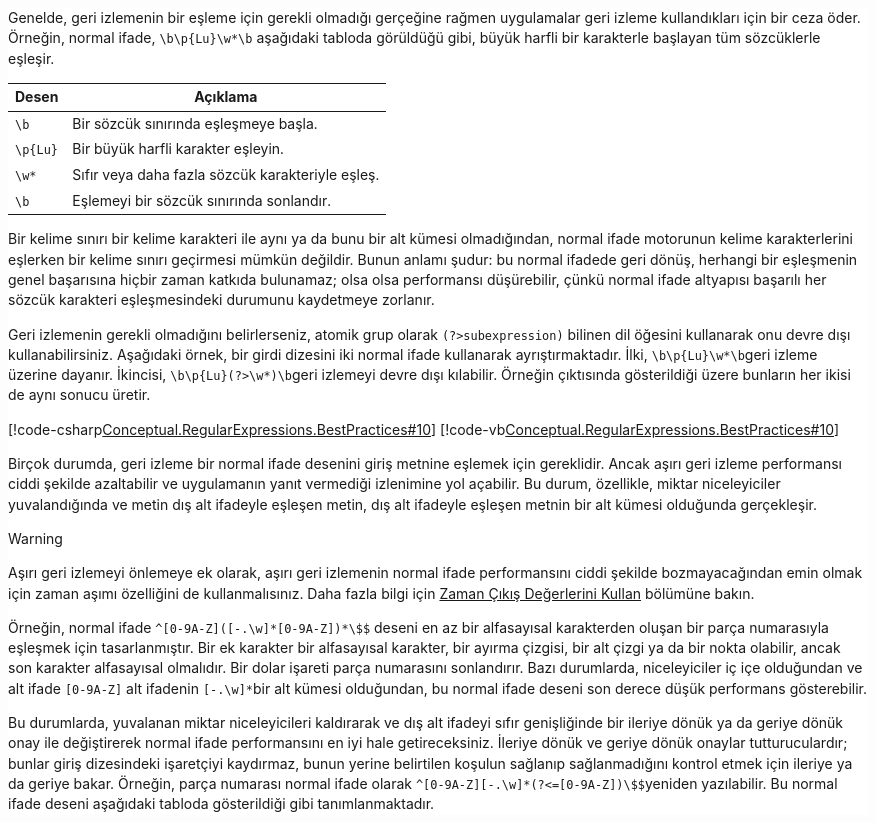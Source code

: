 Genelde, geri izlemenin bir eşleme için gerekli olmadığı gerçeğine rağmen uygulamalar geri izleme kullandıkları için bir ceza öder. Örneğin, normal ifade, `\b\p{Lu}\w*\b` aşağıdaki tabloda görüldüğü gibi, büyük harfli bir karakterle başlayan tüm sözcüklerle eşleşir.

|Desen|Açıklama|
|-|-|
|`\b`|Bir sözcük sınırında eşleşmeye başla.|
|`\p{Lu}`|Bir büyük harfli karakter eşleyin.|
|`\w*`|Sıfır veya daha fazla sözcük karakteriyle eşleş.|
|`\b`|Eşlemeyi bir sözcük sınırında sonlandır.|

Bir kelime sınırı bir kelime karakteri ile aynı ya da bunu bir alt kümesi olmadığından, normal ifade motorunun kelime karakterlerini eşlerken bir kelime sınırı geçirmesi mümkün değildir. Bunun anlamı şudur: bu normal ifadede geri dönüş, herhangi bir eşleşmenin genel başarısına hiçbir zaman katkıda bulunamaz; olsa olsa performansı düşürebilir, çünkü normal ifade altyapısı başarılı her sözcük karakteri eşleşmesindeki durumunu kaydetmeye zorlanır.

Geri izlemenin gerekli olmadığını belirlerseniz, atomik grup olarak `(?>subexpression)` bilinen dil öğesini kullanarak onu devre dışı kullanabilirsiniz. Aşağıdaki örnek, bir girdi dizesini iki normal ifade kullanarak ayrıştırmaktadır. İlki, `\b\p{Lu}\w*\b`geri izleme üzerine dayanır. İkincisi, `\b\p{Lu}(?>\w*)\b`geri izlemeyi devre dışı kılabilir. Örneğin çıktısında gösterildiği üzere bunların her ikisi de aynı sonucu üretir.

[!code-csharp[Conceptual.RegularExpressions.BestPractices#10](../../../samples/snippets/csharp/VS_Snippets_CLR/conceptual.regularexpressions.bestpractices/cs/backtrack2.cs#10)]
[!code-vb[Conceptual.RegularExpressions.BestPractices#10](../../../samples/snippets/visualbasic/VS_Snippets_CLR/conceptual.regularexpressions.bestpractices/vb/backtrack2.vb#10)]

Birçok durumda, geri izleme bir normal ifade desenini giriş metnine eşlemek için gereklidir. Ancak aşırı geri izleme performansı ciddi şekilde azaltabilir ve uygulamanın yanıt vermediği izlenimine yol açabilir. Bu durum, özellikle, miktar niceleyiciler yuvalandığında ve metin dış alt ifadeyle eşleşen metin, dış alt ifadeyle eşleşen metnin bir alt kümesi olduğunda gerçekleşir.

> [!WARNING]
> Aşırı geri izlemeyi önlemeye ek olarak, aşırı geri izlemenin normal ifade performansını ciddi şekilde bozmayacağından emin olmak için zaman aşımı özelliğini de kullanmalısınız. Daha fazla bilgi için [Zaman Çıkış Değerlerini Kullan](#use-time-out-values) bölümüne bakın.

Örneğin, normal ifade `^[0-9A-Z]([-.\w]*[0-9A-Z])*\$$` deseni en az bir alfasayısal karakterden oluşan bir parça numarasıyla eşleşmek için tasarlanmıştır. Bir ek karakter bir alfasayısal karakter, bir ayırma çizgisi, bir alt çizgi ya da bir nokta olabilir, ancak son karakter alfasayısal olmalıdır. Bir dolar işareti parça numarasını sonlandırır. Bazı durumlarda, niceleyiciler iç içe olduğundan ve alt ifade `[0-9A-Z]` alt ifadenin `[-.\w]*`bir alt kümesi olduğundan, bu normal ifade deseni son derece düşük performans gösterebilir.

Bu durumlarda, yuvalanan miktar niceleyicileri kaldırarak ve dış alt ifadeyi sıfır genişliğinde bir ileriye dönük ya da geriye dönük onay ile değiştirerek normal ifade performansını en iyi hale getireceksiniz. İleriye dönük ve geriye dönük onaylar tutturuculardır; bunlar giriş dizesindeki işaretçiyi kaydırmaz, bunun yerine belirtilen koşulun sağlanıp sağlanmadığını kontrol etmek için ileriye ya da geriye bakar. Örneğin, parça numarası normal ifade olarak `^[0-9A-Z][-.\w]*(?<=[0-9A-Z])\$$`yeniden yazılabilir. Bu normal ifade deseni aşağıdaki tabloda gösterildiği gibi tanımlanmaktadır.
